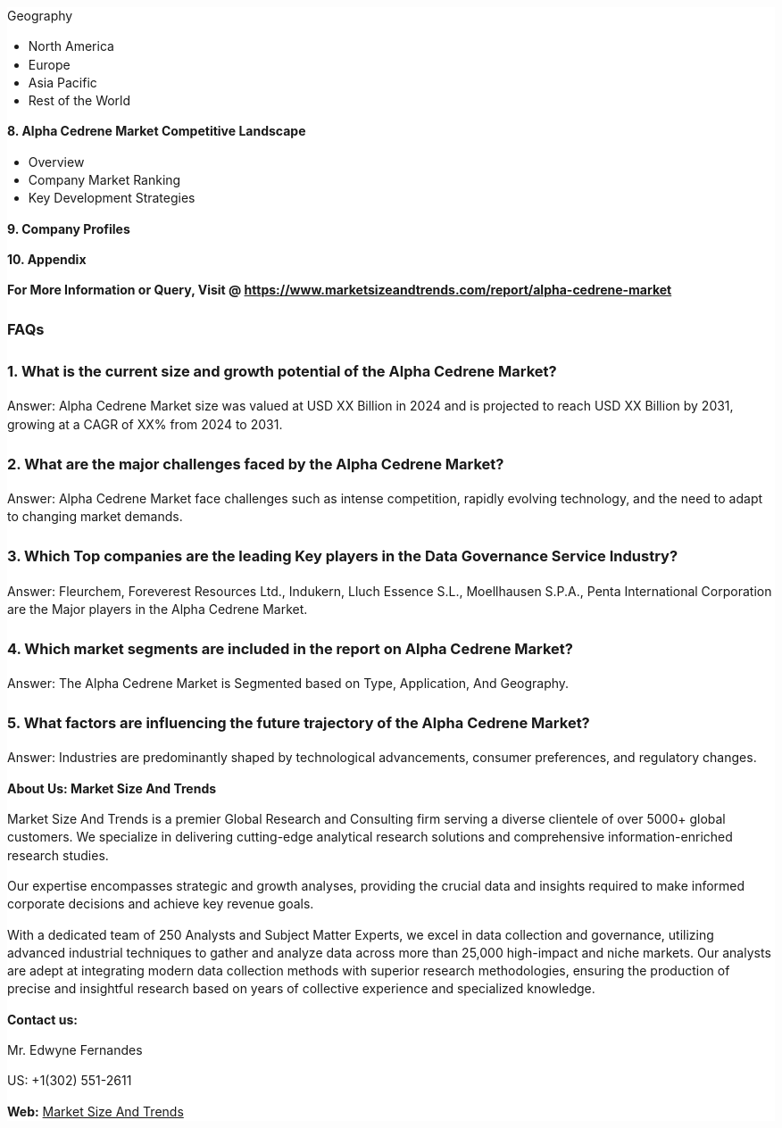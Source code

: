 Geography</span></strong></p></div><div class="" data-test-id=""><ul><li><span class="">North America</span></li><li><span class="">Europe</span></li><li><span class="">Asia Pacific</span></li><li><span class="">Rest of the World</span></li></ul></div><div class="" data-test-id=""><p><strong><span class="">8. Alpha Cedrene Market Competitive Landscape</span></strong></p></div><div class="" data-test-id=""><ul><li><span class="">Overview</span></li><li><span class="">Company Market Ranking</span></li><li><span class="">Key Development Strategies</span></li></ul></div><div class="" data-test-id=""><p><strong><span class="">9. Company Profiles</span></strong></p></div><div class="" data-test-id=""><p><strong><span class="">10. Appendix</span></strong></p></div><div class="" data-test-id=""><p><strong><span class="">For More Information or Query, Visit @ <a href="https://www.marketsizeandtrends.com/report/alpha-cedrene-market" target="_blank">https://www.marketsizeandtrends.com/report/alpha-cedrene-market</a></span></strong></p></div><div class="" data-test-id=""><div class="article-main__content" data-test-id="publishing-text-block"><h3><strong><span class="">FAQs</span></strong></h3></div><div class="article-main__content" data-test-id="publishing-text-block"><h3><span class="">1. What is the current size and growth potential of the Alpha Cedrene Market?</span></h3></div><div class="article-main__content" data-test-id="publishing-text-block"><p><span class="font-[700]">Answer</span><span class="">: Alpha Cedrene Market size was valued at USD XX Billion in 2024 and is projected to reach USD XX Billion by 2031, growing at a CAGR of XX% from 2024 to 2031.</span></p></div><div class="article-main__content" data-test-id="publishing-text-block"><h3><span class="">2. What are the major challenges faced by the Alpha Cedrene Market?</span></h3></div><div class="article-main__content" data-test-id="publishing-text-block"><p><span class="font-[700]">Answer</span><span class="">: Alpha Cedrene Market face challenges such as intense competition, rapidly evolving technology, and the need to adapt to changing market demands.</span></p></div><div class="article-main__content" data-test-id="publishing-text-block"><h3><span class="">3. Which Top companies are the leading Key players in the Data Governance Service Industry?</span></h3></div><div class="article-main__content" data-test-id="publishing-text-block"><p><span class="font-[700]">Answer</span><span class="">: Fleurchem, Foreverest Resources Ltd., Indukern, Lluch Essence S.L., Moellhausen S.P.A., Penta International Corporation are the Major players in the Alpha Cedrene Market.</span></p></div><div class="article-main__content" data-test-id="publishing-text-block"><h3><span class="">4. Which market segments are included in the report on Alpha Cedrene Market?</span></h3></div><div class="article-main__content" data-test-id="publishing-text-block"><p><span class="font-[700]">Answer</span><span class="">: The Alpha Cedrene Market is Segmented based on Type, Application, And Geography.</span></p></div><div class="article-main__content" data-test-id="publishing-text-block"><h3><span class="">5. What factors are influencing the future trajectory of the Alpha Cedrene Market?</span></h3></div><div class="article-main__content" data-test-id="publishing-text-block"><p><span class="font-[700]">Answer:</span><span class="">&nbsp;Industries are predominantly shaped by technological advancements, consumer preferences, and regulatory changes.</span></p></div><p><strong><span class="">About Us: Market Size And Trends</span></strong></p></div><div class="" data-test-id=""><p><span class="">Market Size And Trends is a premier Global Research and Consulting firm serving a diverse clientele of over 5000+ global customers. We specialize in delivering cutting-edge analytical research solutions and comprehensive information-enriched research studies.</span></p></div><div class="" data-test-id=""><p><span class="">Our expertise encompasses strategic and growth analyses, providing the crucial data and insights required to make informed corporate decisions and achieve key revenue goals.</span></p></div><div class="" data-test-id=""><p><span class="">With a dedicated team of 250 Analysts and Subject Matter Experts, we excel in data collection and governance, utilizing advanced industrial techniques to gather and analyze data across more than 25,000 high-impact and niche markets. Our analysts are adept at integrating modern data collection methods with superior research methodologies, ensuring the production of precise and insightful research based on years of collective experience and specialized knowledge.</span></p></div><div class="" data-test-id=""><p><strong><span class="">Contact us:</span></strong></p></div><div class="" data-test-id=""><p><span class="">Mr. Edwyne Fernandes</span></p></div><div class="" data-test-id=""><p><span class="">US: +1(302) 551-2611<br /></span></p><p><span class=""><strong>Web:</strong> <a href="https://www.marketsizeandtrends.com/" target="_blank">Market Size And Trends</a></span></p></div>
